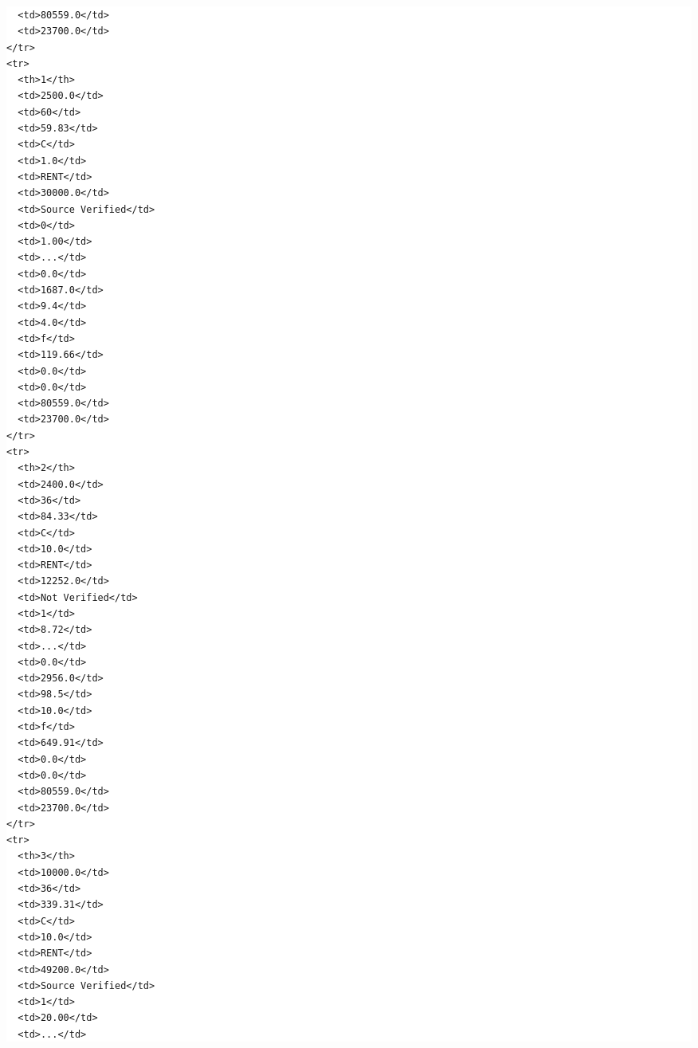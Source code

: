       <td>80559.0</td>
      <td>23700.0</td>
    </tr>
    <tr>
      <th>1</th>
      <td>2500.0</td>
      <td>60</td>
      <td>59.83</td>
      <td>C</td>
      <td>1.0</td>
      <td>RENT</td>
      <td>30000.0</td>
      <td>Source Verified</td>
      <td>0</td>
      <td>1.00</td>
      <td>...</td>
      <td>0.0</td>
      <td>1687.0</td>
      <td>9.4</td>
      <td>4.0</td>
      <td>f</td>
      <td>119.66</td>
      <td>0.0</td>
      <td>0.0</td>
      <td>80559.0</td>
      <td>23700.0</td>
    </tr>
    <tr>
      <th>2</th>
      <td>2400.0</td>
      <td>36</td>
      <td>84.33</td>
      <td>C</td>
      <td>10.0</td>
      <td>RENT</td>
      <td>12252.0</td>
      <td>Not Verified</td>
      <td>1</td>
      <td>8.72</td>
      <td>...</td>
      <td>0.0</td>
      <td>2956.0</td>
      <td>98.5</td>
      <td>10.0</td>
      <td>f</td>
      <td>649.91</td>
      <td>0.0</td>
      <td>0.0</td>
      <td>80559.0</td>
      <td>23700.0</td>
    </tr>
    <tr>
      <th>3</th>
      <td>10000.0</td>
      <td>36</td>
      <td>339.31</td>
      <td>C</td>
      <td>10.0</td>
      <td>RENT</td>
      <td>49200.0</td>
      <td>Source Verified</td>
      <td>1</td>
      <td>20.00</td>
      <td>...</td>
